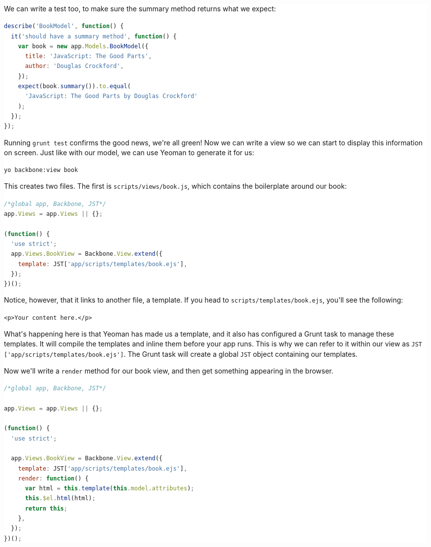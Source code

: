 We can write a test too, to make sure the summary method returns what we expect:

```javascript
describe('BookModel', function() {
  it('should have a summary method', function() {
    var book = new app.Models.BookModel({
      title: 'JavaScript: The Good Parts',
      author: 'Douglas Crockford',
    });
    expect(book.summary()).to.equal(
      'JavaScript: The Good Parts by Douglas Crockford'
    );
  });
});
```

Running `grunt test` confirms the good news, we're all green! Now we can write a view so we can start to display this information on screen. Just like with our model, we can use Yeoman to generate it for us:

    yo backbone:view book

This creates two files. The first is `scripts/views/book.js`, which contains the boilerplate around our book:

```javascript
/*global app, Backbone, JST*/
app.Views = app.Views || {};

(function() {
  'use strict';
  app.Views.BookView = Backbone.View.extend({
    template: JST['app/scripts/templates/book.ejs'],
  });
})();
```

Notice, however, that it links to another file, a template. If you head to `scripts/templates/book.ejs`, you'll see the following:

    <p>Your content here.</p>

What's happening here is that Yeoman has made us a template, and it also has configured a Grunt task to manage these templates. It will compile the templates and inline them before your app runs. This is why we can refer to it within our view as `JST['app/scripts/templates/book.ejs']`. The Grunt task will create a global `JST` object containing our templates.

Now we'll write a `render` method for our book view, and then get something appearing in the browser.

```javascript
/*global app, Backbone, JST*/

app.Views = app.Views || {};

(function() {
  'use strict';

  app.Views.BookView = Backbone.View.extend({
    template: JST['app/scripts/templates/book.ejs'],
    render: function() {
      var html = this.template(this.model.attributes);
      this.$el.html(html);
      return this;
    },
  });
})();
```
